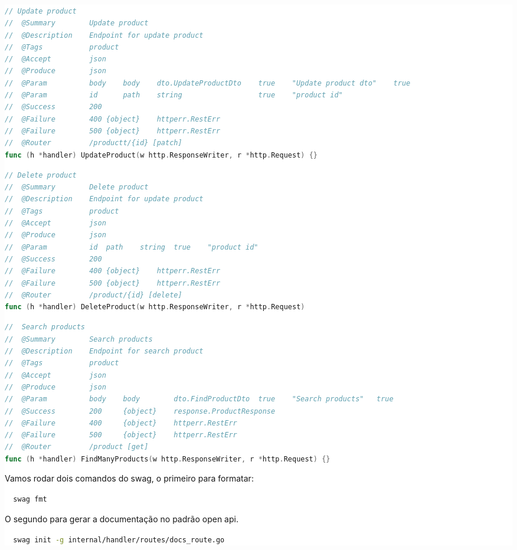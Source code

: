 ```go
// Update product
//	@Summary		Update product
//	@Description	Endpoint for update product
//	@Tags			product
//	@Accept			json
//	@Produce		json
//	@Param			body	body	dto.UpdateProductDto	true	"Update product dto"	true
//	@Param			id		path	string					true	"product id"
//	@Success		200
//	@Failure		400	{object}	httperr.RestErr
//	@Failure		500	{object}	httperr.RestErr
//	@Router			/productt/{id} [patch]
func (h *handler) UpdateProduct(w http.ResponseWriter, r *http.Request) {}
```

```go
// Delete product
//	@Summary		Delete product
//	@Description	Endpoint for update product
//	@Tags			product
//	@Accept			json
//	@Produce		json
//	@Param			id	path	string	true	"product id"
//	@Success		200
//	@Failure		400	{object}	httperr.RestErr
//	@Failure		500	{object}	httperr.RestErr
//	@Router			/product/{id} [delete]
func (h *handler) DeleteProduct(w http.ResponseWriter, r *http.Request)
```

```go
//  Search products
//	@Summary		Search products
//	@Description	Endpoint for search product
//	@Tags			product
//	@Accept			json
//	@Produce		json
//	@Param			body	body		dto.FindProductDto	true	"Search products"	true
//	@Success		200		{object}	response.ProductResponse
//	@Failure		400		{object}	httperr.RestErr
//	@Failure		500		{object}	httperr.RestErr
//	@Router			/product [get]
func (h *handler) FindManyProducts(w http.ResponseWriter, r *http.Request) {}
```

Vamos rodar dois comandos do swag, o primeiro para formatar:

```bash
  swag fmt
```

O segundo para gerar a documentação no padrão open api.

```bash
  swag init -g internal/handler/routes/docs_route.go
```
